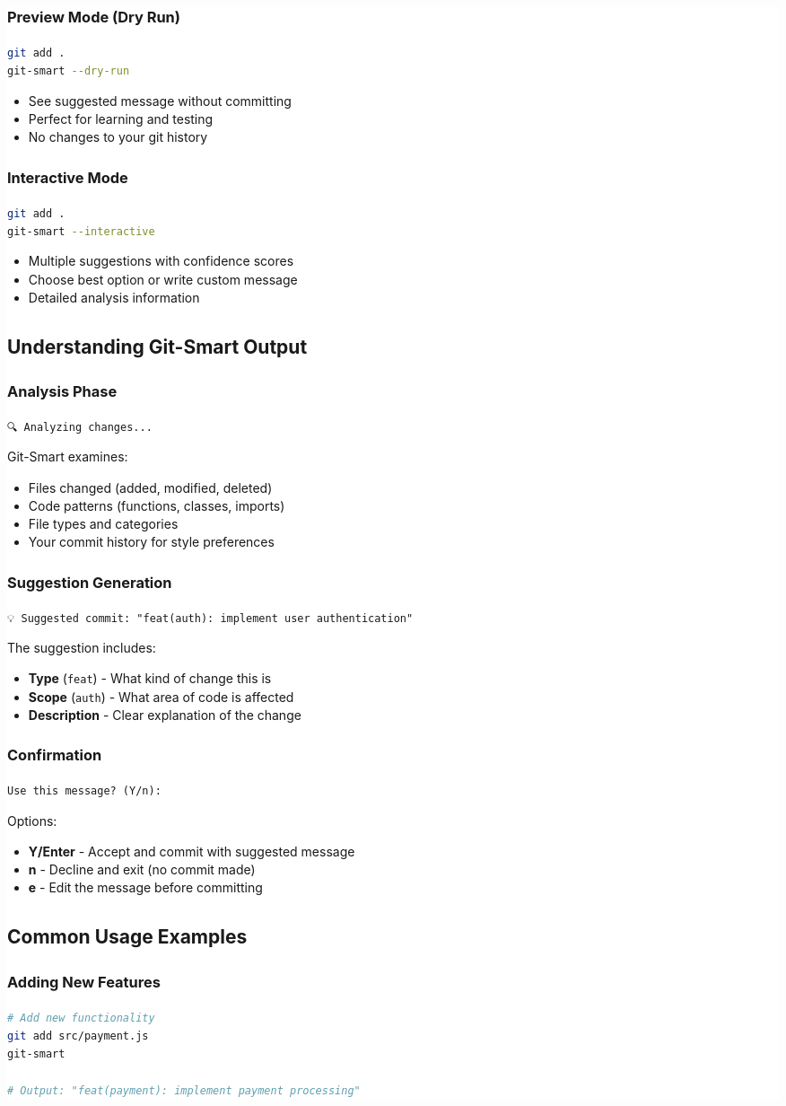 ### Preview Mode (Dry Run)
```bash
git add .
git-smart --dry-run
```
- See suggested message without committing
- Perfect for learning and testing
- No changes to your git history

### Interactive Mode
```bash
git add .
git-smart --interactive
```
- Multiple suggestions with confidence scores
- Choose best option or write custom message
- Detailed analysis information

## Understanding Git-Smart Output

### Analysis Phase
```
🔍 Analyzing changes...
```
Git-Smart examines:
- Files changed (added, modified, deleted)
- Code patterns (functions, classes, imports)
- File types and categories
- Your commit history for style preferences

### Suggestion Generation
```
💡 Suggested commit: "feat(auth): implement user authentication"
```
The suggestion includes:
- **Type** (`feat`) - What kind of change this is
- **Scope** (`auth`) - What area of code is affected
- **Description** - Clear explanation of the change

### Confirmation
```
Use this message? (Y/n): 
```
Options:
- **Y/Enter** - Accept and commit with suggested message
- **n** - Decline and exit (no commit made)
- **e** - Edit the message before committing

## Common Usage Examples

### Adding New Features
```bash
# Add new functionality
git add src/payment.js
git-smart

# Output: "feat(payment): implement payment processing"
```
